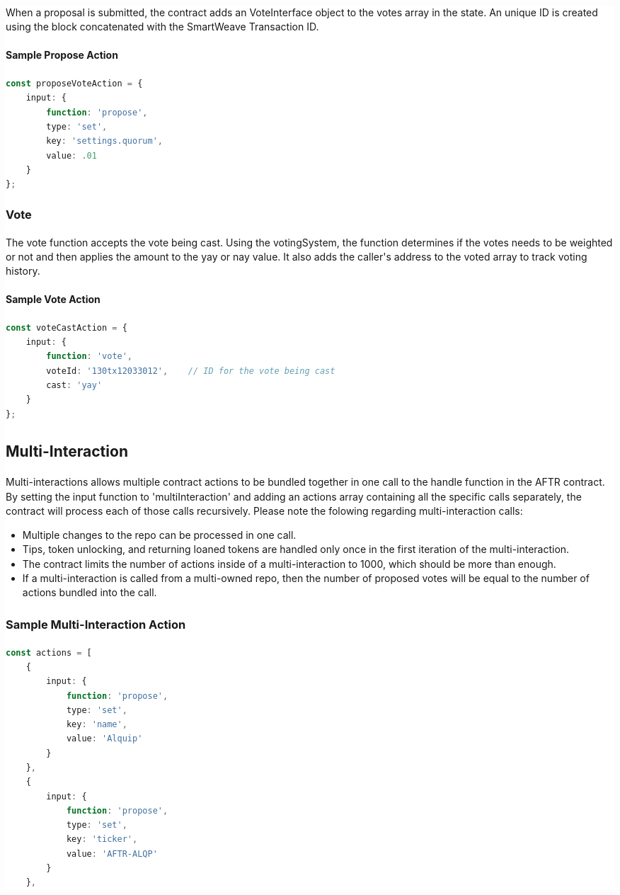 When a proposal is submitted, the contract adds an VoteInterface object to the votes array in the state.  An unique ID is created using the block concatenated with the SmartWeave Transaction ID.

#### Sample Propose Action
```typescript
const proposeVoteAction = {
    input: {
        function: 'propose',
        type: 'set',
        key: 'settings.quorum',
        value: .01
    }
};
```

### Vote
The vote function accepts the vote being cast. Using the votingSystem, the function determines if the votes needs to be weighted or not and then applies the amount to the yay or nay value. It also adds the caller's address to the voted array to track voting history.

#### Sample Vote Action
```typescript
const voteCastAction = {
    input: {
        function: 'vote',
        voteId: '130tx12033012',    // ID for the vote being cast
        cast: 'yay'
    }
};
```

## Multi-Interaction

Multi-interactions allows multiple contract actions to be bundled together in one call to the handle function in the AFTR contract. By setting the input function to 'multiInteraction' and adding an actions array containing all the specific calls separately, the contract will process each of those calls recursively. Please note the folowing regarding multi-interaction calls:
- Multiple changes to the repo can be processed in one call.
- Tips, token unlocking, and returning loaned tokens are handled only once in the first iteration of the multi-interaction.
- The contract limits the number of actions inside of a multi-interaction to 1000, which should be more than enough.
- If a multi-interaction is called from a multi-owned repo, then the number of proposed votes will be equal to the number of actions bundled into the call.

### Sample Multi-Interaction Action
```typescript
const actions = [
    {
        input: {
            function: 'propose',
            type: 'set',
            key: 'name',
            value: 'Alquip'
        }
    },
    {
        input: {
            function: 'propose',
            type: 'set',
            key: 'ticker',
            value: 'AFTR-ALQP'
        }
    },
```